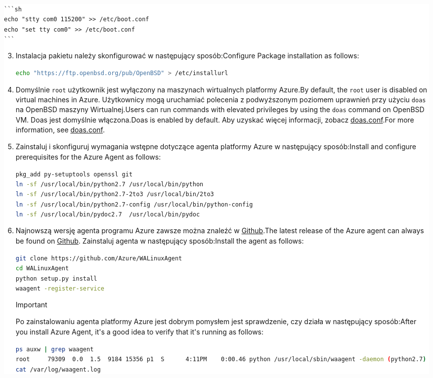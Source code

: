     ```sh
    echo "stty com0 115200" >> /etc/boot.conf
    echo "set tty com0" >> /etc/boot.conf
    ```

3. <span data-ttu-id="de16b-120">Instalacja pakietu należy skonfigurować w następujący sposób:</span><span class="sxs-lookup"><span data-stu-id="de16b-120">Configure Package installation as follows:</span></span>

    ```sh
    echo "https://ftp.openbsd.org/pub/OpenBSD" > /etc/installurl
    ```
   
4. <span data-ttu-id="de16b-121">Domyślnie `root` użytkownik jest wyłączony na maszynach wirtualnych platformy Azure.</span><span class="sxs-lookup"><span data-stu-id="de16b-121">By default, the `root` user is disabled on virtual machines in Azure.</span></span> <span data-ttu-id="de16b-122">Użytkownicy mogą uruchamiać polecenia z podwyższonym poziomem uprawnień przy użyciu `doas` na OpenBSD maszyny Wirtualnej.</span><span class="sxs-lookup"><span data-stu-id="de16b-122">Users can run commands with elevated privileges by using the `doas` command on OpenBSD VM.</span></span> <span data-ttu-id="de16b-123">Doas jest domyślnie włączona.</span><span class="sxs-lookup"><span data-stu-id="de16b-123">Doas is enabled by default.</span></span> <span data-ttu-id="de16b-124">Aby uzyskać więcej informacji, zobacz [doas.conf](http://man.openbsd.org/doas.conf.5).</span><span class="sxs-lookup"><span data-stu-id="de16b-124">For more information, see [doas.conf](http://man.openbsd.org/doas.conf.5).</span></span> 

5. <span data-ttu-id="de16b-125">Zainstaluj i skonfiguruj wymagania wstępne dotyczące agenta platformy Azure w następujący sposób:</span><span class="sxs-lookup"><span data-stu-id="de16b-125">Install and configure prerequisites for the Azure Agent as follows:</span></span>

    ```sh
    pkg_add py-setuptools openssl git
    ln -sf /usr/local/bin/python2.7 /usr/local/bin/python
    ln -sf /usr/local/bin/python2.7-2to3 /usr/local/bin/2to3
    ln -sf /usr/local/bin/python2.7-config /usr/local/bin/python-config
    ln -sf /usr/local/bin/pydoc2.7  /usr/local/bin/pydoc
    ```

6. <span data-ttu-id="de16b-126">Najnowszą wersję agenta programu Azure zawsze można znaleźć w [Github](https://github.com/Azure/WALinuxAgent/releases).</span><span class="sxs-lookup"><span data-stu-id="de16b-126">The latest release of the Azure agent can always be found on [Github](https://github.com/Azure/WALinuxAgent/releases).</span></span> <span data-ttu-id="de16b-127">Zainstaluj agenta w następujący sposób:</span><span class="sxs-lookup"><span data-stu-id="de16b-127">Install the agent as follows:</span></span>

    ```sh
    git clone https://github.com/Azure/WALinuxAgent 
    cd WALinuxAgent
    python setup.py install
    waagent -register-service
    ```

    > [!IMPORTANT]
    > <span data-ttu-id="de16b-128">Po zainstalowaniu agenta platformy Azure jest dobrym pomysłem jest sprawdzenie, czy działa w następujący sposób:</span><span class="sxs-lookup"><span data-stu-id="de16b-128">After you install Azure Agent, it's a good idea to verify that it's running as follows:</span></span>
    >
    > ```bash
    > ps auxw | grep waagent
    > root     79309  0.0  1.5  9184 15356 p1  S      4:11PM    0:00.46 python /usr/local/sbin/waagent -daemon (python2.7)
    > cat /var/log/waagent.log
    > ```
